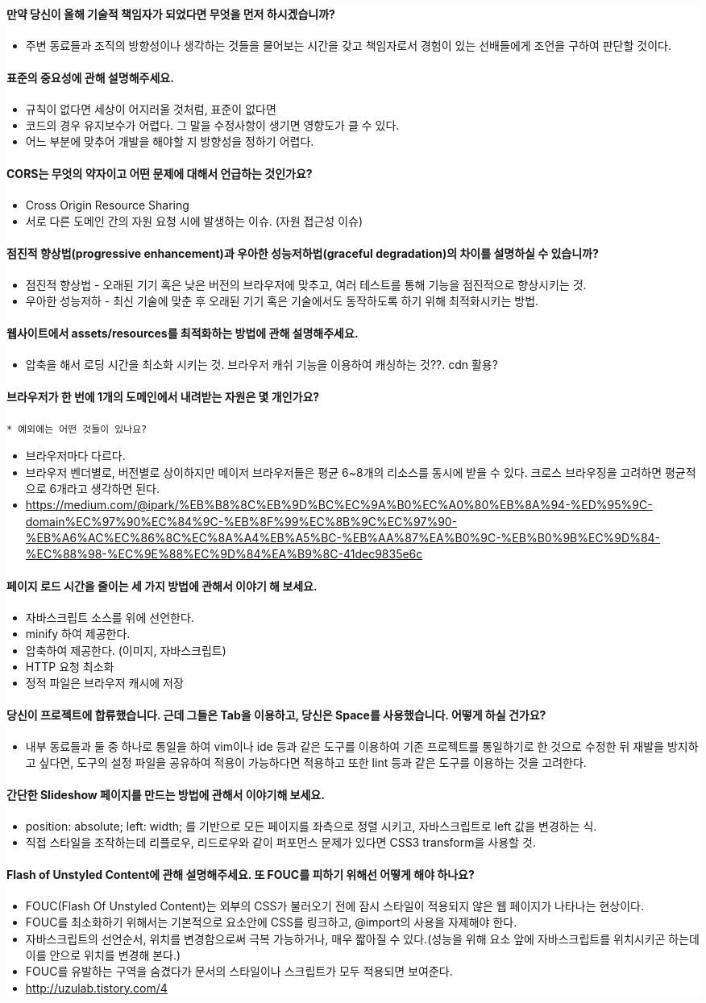 
#### 만약 당신이 올해 기술적 책임자가 되었다면 무엇을 먼저 하시겠습니까?
- 주변 동료들과 조직의 방향성이나 생각하는 것들을 물어보는 시간을 갖고 책임자로서 경험이 있는 선배들에게 조언을 구하여 판단할 것이다.

#### 표준의 중요성에 관해 설명해주세요.
- 규칙이 없다면 세상이 어지러울 것처럼, 표준이 없다면 
- 코드의 경우 유지보수가 어렵다. 그 말을 수정사항이 생기면 영향도가 클 수 있다.
- 어느 부분에 맞추어 개발을 해야할 지 방향성을 정하기 어렵다.

#### CORS는 무엇의 약자이고 어떤 문제에 대해서 언급하는 것인가요?
- Cross Origin Resource Sharing
- 서로 다른 도메인 간의 자원 요청 시에 발생하는 이슈. (자원 접근성 이슈)

#### 점진적 향상법(progressive enhancement)과 우아한 성능저하법(graceful degradation)의 차이를 설명하실 수 있습니까?
- 점진적 향상법 - 오래된 기기 혹은 낮은 버전의 브라우저에 맞추고, 여러 테스트를 통해 기능을 점진적으로 향상시키는 것.
- 우아한 성능저하 -  최신 기술에 맞춘 후 오래된 기기 혹은 기술에서도 동작하도록 하기 위해 최적화시키는 방법.

#### 웹사이트에서 assets/resources를 최적화하는 방법에 관해 설명해주세요.
- 압축을 해서 로딩 시간을 최소화 시키는 것. 브라우저 캐쉬 기능을 이용하여 캐싱하는 것??. cdn 활용?


#### 브라우저가 한 번에 1개의 도메인에서 내려받는 자원은 몇 개인가요?
    * 예외에는 어떤 것들이 있나요?
- 브라우저마다 다르다.
- 브라우저 벤더별로, 버전별로 상이하지만 메이저 브라우저들은 평균 6~8개의 리소스를 동시에 받을 수 있다. 크로스 브라우징을 고려하면 평균적으로 6개라고 생각하면 된다.
- https://medium.com/@ipark/%EB%B8%8C%EB%9D%BC%EC%9A%B0%EC%A0%80%EB%8A%94-%ED%95%9C-domain%EC%97%90%EC%84%9C-%EB%8F%99%EC%8B%9C%EC%97%90-%EB%A6%AC%EC%86%8C%EC%8A%A4%EB%A5%BC-%EB%AA%87%EA%B0%9C-%EB%B0%9B%EC%9D%84-%EC%88%98-%EC%9E%88%EC%9D%84%EA%B9%8C-41dec9835e6c


#### 페이지 로드 시간을 줄이는 세 가지 방법에 관해서 이야기 해 보세요.
- 자바스크립트 소스를 </body> 위에 선언한다.
- minify 하여 제공한다.
- 압축하여 제공한다. (이미지, 자바스크립트)
- HTTP 요청 최소화
- 정적 파일은 브라우저 캐시에 저장

#### 당신이 프로젝트에 합류했습니다. 근데 그들은 Tab을 이용하고, 당신은 Space를 사용했습니다. 어떻게 하실 건가요?
- 내부 동료들과 둘 중 하나로 통일을 하여 vim이나 ide 등과 같은 도구를 이용하여 기존 프로젝트를 통일하기로 한 것으로 수정한 뒤 재발을 방지하고 싶다면, 도구의 설정 파일을 공유하여 적용이 가능하다면 적용하고 또한 lint 등과 같은 도구를 이용하는 것을 고려한다.


#### 간단한 Slideshow 페이지를 만드는 방법에 관해서 이야기해 보세요.
- position: absolute; left: width; 를 기반으로 모든 페이지를 좌측으로 정렬 시키고, 자바스크립트로 left 값을 변경하는 식. 
- 직접 스타일을 조작하는데 리플로우, 리드로우와 같이 퍼포먼스 문제가 있다면 CSS3 transform을 사용할 것.

#### Flash of Unstyled Content에 관해 설명해주세요. 또 FOUC를 피하기 위해선 어떻게 해야 하나요?
- FOUC(Flash Of Unstyled Content)는 외부의 CSS가 불러오기 전에 잠시 스타일이 적용되지 않은 웹 페이지가 나타나는 현상이다.
- FOUC를 최소화하기 위해서는 기본적으로 <head> 요소안에 CSS를 링크하고, @import의 사용을 자제해야 한다.
- 자바스크립트의 선언순서, 위치를 변경함으로써 극복 가능하거나, 매우 짧아질 수 있다.(성능을 위해 </body> 요소 앞에 자바스크립트를 위치시키곤 하는데 이를 <head> 안으로 위치를 변경해 본다.)
- FOUC를 유발하는 구역을 숨겼다가 문서의 스타일이나 스크립트가 모두 적용되면 보여준다.
- http://uzulab.tistory.com/4

